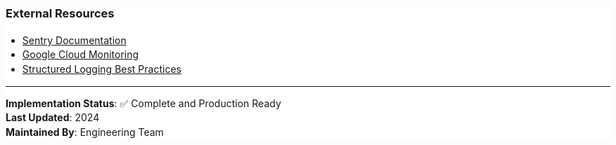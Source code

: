 ### External Resources

- [Sentry Documentation](https://docs.sentry.io)
- [Google Cloud Monitoring](https://cloud.google.com/monitoring/docs)
- [Structured Logging Best Practices](https://www.loggly.com/ultimate-guide/node-logging-basics/)

---

**Implementation Status**: ✅ Complete and Production Ready  
**Last Updated**: 2024  
**Maintained By**: Engineering Team
